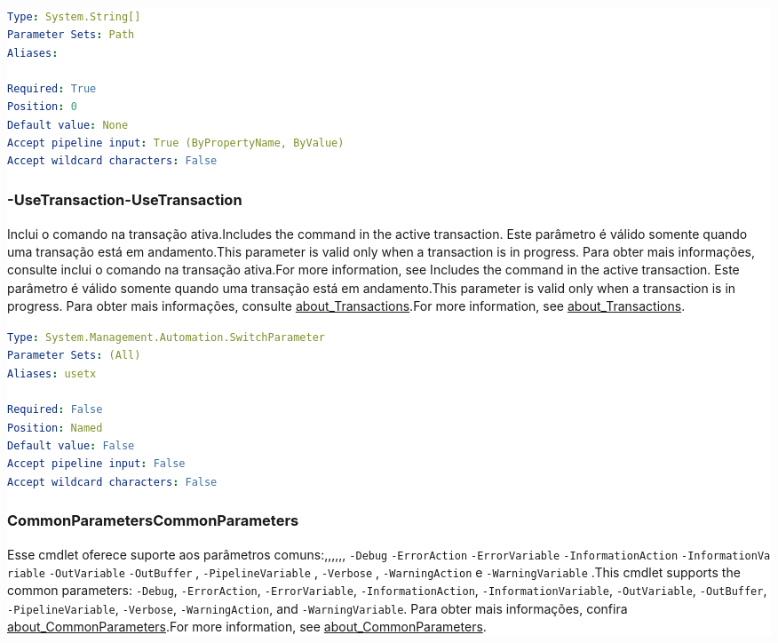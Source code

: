 ```yaml
Type: System.String[]
Parameter Sets: Path
Aliases:

Required: True
Position: 0
Default value: None
Accept pipeline input: True (ByPropertyName, ByValue)
Accept wildcard characters: False
```

### <span data-ttu-id="dcc80-177">-UseTransaction</span><span class="sxs-lookup"><span data-stu-id="dcc80-177">-UseTransaction</span></span>

<span data-ttu-id="dcc80-178">Inclui o comando na transação ativa.</span><span class="sxs-lookup"><span data-stu-id="dcc80-178">Includes the command in the active transaction.</span></span>
<span data-ttu-id="dcc80-179">Este parâmetro é válido somente quando uma transação está em andamento.</span><span class="sxs-lookup"><span data-stu-id="dcc80-179">This parameter is valid only when a transaction is in progress.</span></span>
<span data-ttu-id="dcc80-180">Para obter mais informações, consulte inclui o comando na transação ativa.</span><span class="sxs-lookup"><span data-stu-id="dcc80-180">For more information, see Includes the command in the active transaction.</span></span>
<span data-ttu-id="dcc80-181">Este parâmetro é válido somente quando uma transação está em andamento.</span><span class="sxs-lookup"><span data-stu-id="dcc80-181">This parameter is valid only when a transaction is in progress.</span></span>
<span data-ttu-id="dcc80-182">Para obter mais informações, consulte [about_Transactions](../Microsoft.PowerShell.Core/About/about_Transactions.md).</span><span class="sxs-lookup"><span data-stu-id="dcc80-182">For more information, see [about_Transactions](../Microsoft.PowerShell.Core/About/about_Transactions.md).</span></span>

```yaml
Type: System.Management.Automation.SwitchParameter
Parameter Sets: (All)
Aliases: usetx

Required: False
Position: Named
Default value: False
Accept pipeline input: False
Accept wildcard characters: False
```

### <span data-ttu-id="dcc80-183">CommonParameters</span><span class="sxs-lookup"><span data-stu-id="dcc80-183">CommonParameters</span></span>

<span data-ttu-id="dcc80-184">Esse cmdlet oferece suporte aos parâmetros comuns:,,,,,, `-Debug` `-ErrorAction` `-ErrorVariable` `-InformationAction` `-InformationVariable` `-OutVariable` `-OutBuffer` , `-PipelineVariable` , `-Verbose` , `-WarningAction` e `-WarningVariable` .</span><span class="sxs-lookup"><span data-stu-id="dcc80-184">This cmdlet supports the common parameters: `-Debug`, `-ErrorAction`, `-ErrorVariable`, `-InformationAction`, `-InformationVariable`, `-OutVariable`, `-OutBuffer`, `-PipelineVariable`, `-Verbose`, `-WarningAction`, and `-WarningVariable`.</span></span> <span data-ttu-id="dcc80-185">Para obter mais informações, confira [about_CommonParameters](../Microsoft.PowerShell.Core/About/about_CommonParameters.md).</span><span class="sxs-lookup"><span data-stu-id="dcc80-185">For more information, see [about_CommonParameters](../Microsoft.PowerShell.Core/About/about_CommonParameters.md).</span></span>
